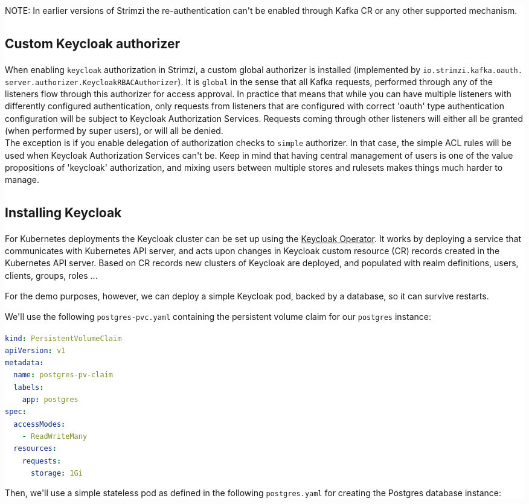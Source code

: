 NOTE: In earlier versions of Strimzi the re-authentication can't be enabled through Kafka CR or any other supported mechanism.


## Custom Keycloak authorizer

When enabling `keycloak` authorization in Strimzi, a custom global authorizer is installed (implemented by `io.strimzi.kafka.oauth.server.authorizer.KeycloakRBACAuthorizer`). 
It is `global` in the sense that all Kafka requests, performed through any of the listeners flow through this authorizer for access approval.
In practice that means that while you can have multiple listeners with differently configured authentication, only requests from listeners that are configured with correct 'oauth' type authentication configuration will be subject to Keycloak Authorization Services.
Requests coming through other listeners will either all be granted (when performed by super users), or will all be denied.   
The exception is if you enable delegation of authorization checks to `simple` authorizer. In that case, the simple ACL rules will be used when Keycloak Authorization Services can't be.
Keep in mind that having central management of users is one of the value propositions of 'keycloak' authorization, and mixing users between multiple stores and rulesets makes things much harder to manage.

## Installing Keycloak

For Kubernetes deployments the Keycloak cluster can be set up using the [Keycloak Operator](https://www.keycloak.org/docs/latest/server_installation/index.html#_operator).
It works by deploying a service that communicates with Kubernetes API server, and acts upon changes in Keycloak custom resource (CR) records created in the Kubernetes API server.
Based on CR records new clusters of Keycloak are deployed, and populated with realm definitions, users, clients, groups, roles ...

For the demo purposes, however, we can deploy a simple Keycloak pod, backed by a database, so it can survive restarts.

We'll use the following `postgres-pvc.yaml` containing the persistent volume claim for our `postgres` instance:

```yaml
kind: PersistentVolumeClaim
apiVersion: v1
metadata:
  name: postgres-pv-claim
  labels:
    app: postgres
spec:
  accessModes:
    - ReadWriteMany
  resources:
    requests:
      storage: 1Gi
```

Then, we'll use a simple stateless pod as defined in the following `postgres.yaml` for creating the Postgres database instance:
